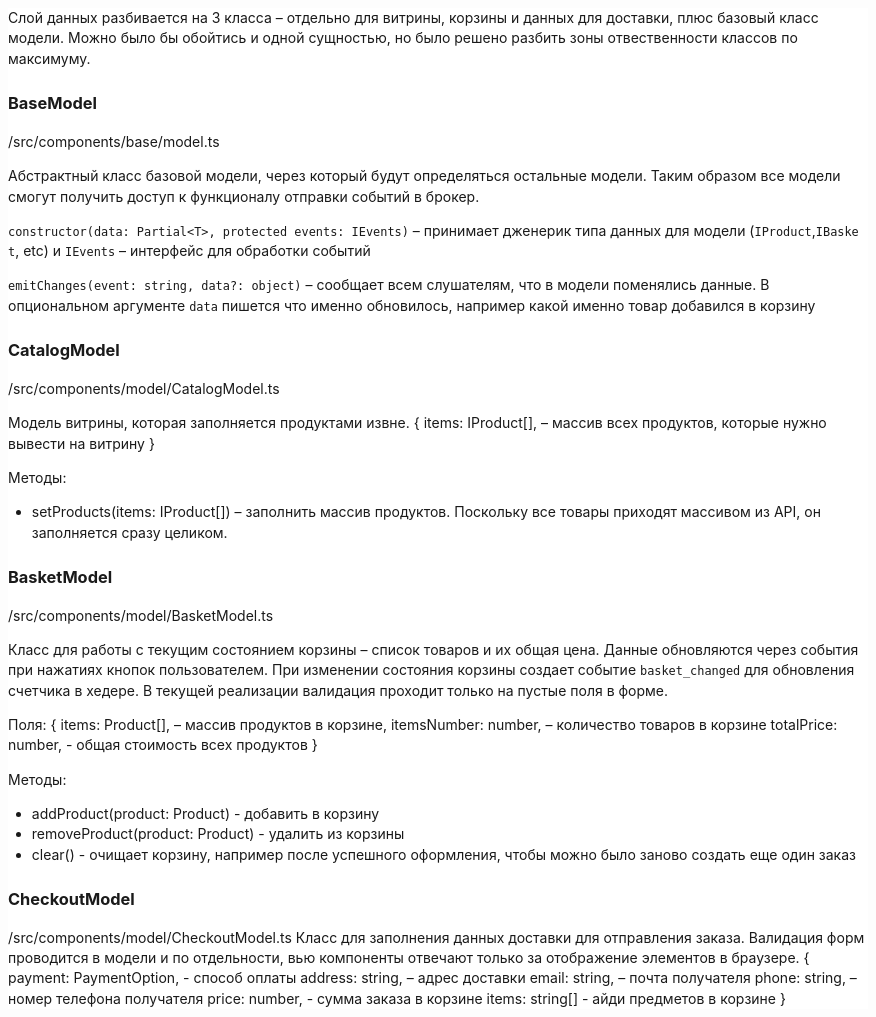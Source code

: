 Слой данных разбивается на 3 класса – отдельно для витрины, корзины и данных для доставки, плюс базовый класс модели. Можно было бы обойтись и одной сущностью, но было решено разбить зоны отвественности классов по максимуму.

### BaseModel

/src/components/base/model.ts

Абстрактный класс базовой модели, через который будут определяться остальные модели. Таким образом все модели смогут получить доступ к функционалу отправки событий в брокер.

`constructor(data: Partial<T>, protected events: IEvents)` – принимает дженерик типа данных для модели (`IProduct`,`IBasket`, etc) и `IEvents` – интерфейс для обработки событий

`emitChanges(event: string, data?: object)` – сообщает всем слушателям, что в модели поменялись данные. В опциональном аргументе `data` пишется что именно обновилось, например какой именно товар добавился в корзину  


### CatalogModel

/src/components/model/CatalogModel.ts

 Модель витрины, которая заполняется продуктами извне. 
 {
  items: IProduct[], – массив всех продуктов, которые нужно вывести на витрину
 }

 Методы:
 - setProducts(items: IProduct[]) – заполнить массив продуктов. Поскольку все товары приходят массивом из API, он заполняется сразу целиком.

### BasketModel 

/src/components/model/BasketModel.ts

 Класс для работы с текущим состоянием корзины – список товаров и их общая цена. Данные обновляются через события при нажатиях кнопок пользователем. При изменении состояния корзины создает событие `basket_changed` для обновления счетчика в хедере. В текущей реализации валидация проходит только на пустые поля в форме.

 Поля:
 {
  items: Product[], – массив продуктов в корзинe,
  itemsNumber: number, – количество товаров в корзине
  totalPrice: number, - общая стоимость всех продуктов
 }

Методы:
  - addProduct(product: Product) - добавить в корзину
  - removeProduct(product: Product) - удалить из корзины
  - clear() - очищает корзину, например после успешного оформления, чтобы можно было заново создать еще один заказ

### CheckoutModel
/src/components/model/CheckoutModel.ts
Класс для заполнения данных доставки для отправления заказа. Валидация форм проводится в модели и по отдельности, вью компоненты отвечают только за отображение элементов в браузере.
 {
  payment: PaymentOption, - способ оплаты
  address: string, – адрес доставки
  email: string, – почта получателя
  phone: string, – номер телефона получателя
  price: number, - сумма заказа в корзине
  items: string[] - айди предметов в корзине
 }
